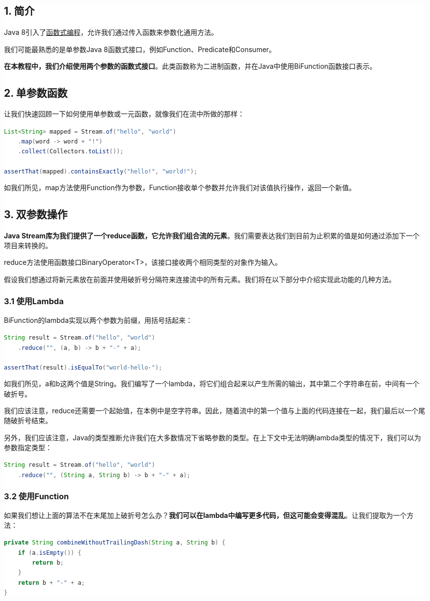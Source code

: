 ## 1. 简介

Java 8引入了[函数式编程](https://www.baeldung.com/java-8-functional-interfaces)，允许我们通过传入函数来参数化通用方法。

我们可能最熟悉的是单参数Java 8函数式接口，例如Function、Predicate和Consumer。

**在本教程中，我们介绍使用两个参数的函数式接口**。此类函数称为二进制函数，并在Java中使用BiFunction函数接口表示。

## 2. 单参数函数

让我们快速回顾一下如何使用单参数或一元函数，就像我们在流中所做的那样：

```java
List<String> mapped = Stream.of("hello", "world")
    .map(word -> word + "!")
    .collect(Collectors.toList());

assertThat(mapped).containsExactly("hello!", "world!");
```

如我们所见，map方法使用Function作为参数，Function接收单个参数并允许我们对该值执行操作，返回一个新值。

## 3. 双参数操作

**Java Stream库为我们提供了一个reduce函数，它允许我们组合流的元素**。我们需要表达我们到目前为止积累的值是如何通过添加下一个项目来转换的。

reduce方法使用函数接口BinaryOperator<T\>，该接口接收两个相同类型的对象作为输入。

假设我们想通过将新元素放在前面并使用破折号分隔符来连接流中的所有元素。我们将在以下部分中介绍实现此功能的几种方法。

### 3.1 使用Lambda

BiFunction的lambda实现以两个参数为前缀，用括号括起来：

```java
String result = Stream.of("hello", "world")
    .reduce("", (a, b) -> b + "-" + a);

assertThat(result).isEqualTo("world-hello-");
```

如我们所见，a和b这两个值是String。我们编写了一个lambda，将它们组合起来以产生所需的输出，其中第二个字符串在前，中间有一个破折号。

我们应该注意，reduce还需要一个起始值，在本例中是空字符串。因此，随着流中的第一个值与上面的代码连接在一起，我们最后以一个尾随破折号结束。

另外，我们应该注意，Java的类型推断允许我们在大多数情况下省略参数的类型。在上下文中无法明确lambda类型的情况下，我们可以为参数指定类型：

```java
String result = Stream.of("hello", "world")
    .reduce("", (String a, String b) -> b + "-" + a);
```

### 3.2 使用Function

如果我们想让上面的算法不在末尾加上破折号怎么办？**我们可以在lambda中编写更多代码，但这可能会变得混乱**。让我们提取为一个方法：

```java
private String combineWithoutTrailingDash(String a, String b) {
	if (a.isEmpty()) {
		return b;
	}
	return b + "-" + a;
}
```

